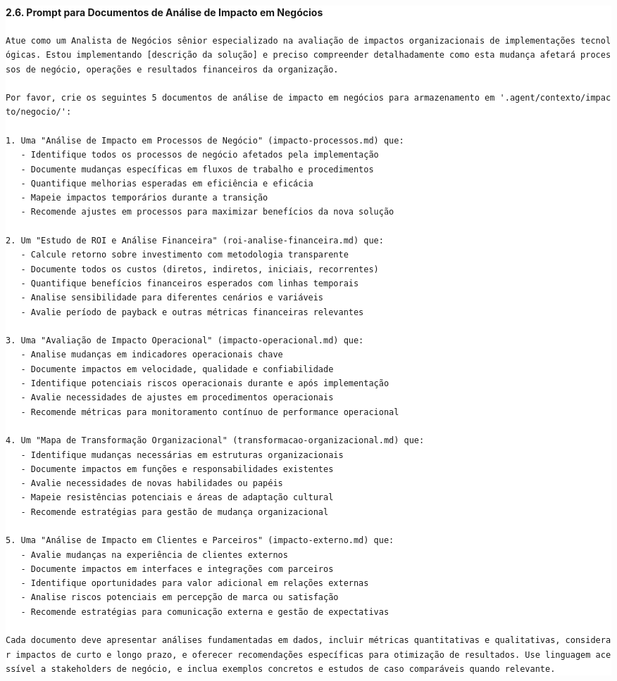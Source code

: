 #### 2.6. Prompt para Documentos de Análise de Impacto em Negócios

```
Atue como um Analista de Negócios sênior especializado na avaliação de impactos organizacionais de implementações tecnológicas. Estou implementando [descrição da solução] e preciso compreender detalhadamente como esta mudança afetará processos de negócio, operações e resultados financeiros da organização.

Por favor, crie os seguintes 5 documentos de análise de impacto em negócios para armazenamento em '.agent/contexto/impacto/negocio/':

1. Uma "Análise de Impacto em Processos de Negócio" (impacto-processos.md) que:
   - Identifique todos os processos de negócio afetados pela implementação
   - Documente mudanças específicas em fluxos de trabalho e procedimentos
   - Quantifique melhorias esperadas em eficiência e eficácia
   - Mapeie impactos temporários durante a transição
   - Recomende ajustes em processos para maximizar benefícios da nova solução

2. Um "Estudo de ROI e Análise Financeira" (roi-analise-financeira.md) que:
   - Calcule retorno sobre investimento com metodologia transparente
   - Documente todos os custos (diretos, indiretos, iniciais, recorrentes)
   - Quantifique benefícios financeiros esperados com linhas temporais
   - Analise sensibilidade para diferentes cenários e variáveis
   - Avalie período de payback e outras métricas financeiras relevantes

3. Uma "Avaliação de Impacto Operacional" (impacto-operacional.md) que:
   - Analise mudanças em indicadores operacionais chave
   - Documente impactos em velocidade, qualidade e confiabilidade
   - Identifique potenciais riscos operacionais durante e após implementação
   - Avalie necessidades de ajustes em procedimentos operacionais
   - Recomende métricas para monitoramento contínuo de performance operacional

4. Um "Mapa de Transformação Organizacional" (transformacao-organizacional.md) que:
   - Identifique mudanças necessárias em estruturas organizacionais
   - Documente impactos em funções e responsabilidades existentes
   - Avalie necessidades de novas habilidades ou papéis
   - Mapeie resistências potenciais e áreas de adaptação cultural
   - Recomende estratégias para gestão de mudança organizacional

5. Uma "Análise de Impacto em Clientes e Parceiros" (impacto-externo.md) que:
   - Avalie mudanças na experiência de clientes externos
   - Documente impactos em interfaces e integrações com parceiros
   - Identifique oportunidades para valor adicional em relações externas
   - Analise riscos potenciais em percepção de marca ou satisfação
   - Recomende estratégias para comunicação externa e gestão de expectativas

Cada documento deve apresentar análises fundamentadas em dados, incluir métricas quantitativas e qualitativas, considerar impactos de curto e longo prazo, e oferecer recomendações específicas para otimização de resultados. Use linguagem acessível a stakeholders de negócio, e inclua exemplos concretos e estudos de caso comparáveis quando relevante.
```
